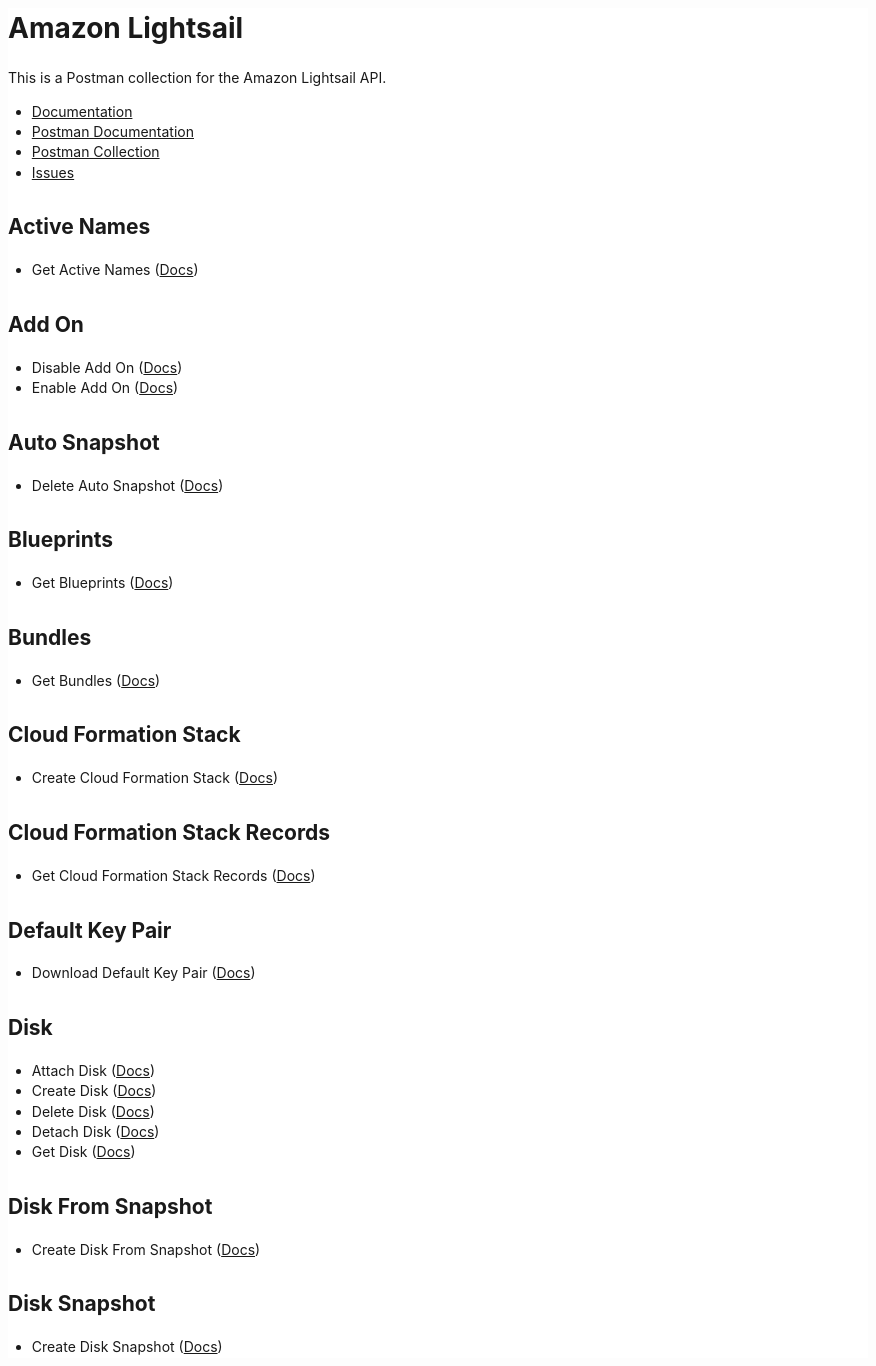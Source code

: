 # Amazon Lightsail
This is a Postman collection for the Amazon Lightsail API.

- [Documentation](https://docs.aws.amazon.com/lightsail/2016-11-28/api-reference/Welcome.html)
- [Postman Documentation](https://documenter.getpostman.com/view/35240/SW7aYTEq)
- [Postman Collection](https://www.getpostman.com/collections/a628752d1c0d237549b6)
- [Issues](https://github.com/api-evangelist/aws/labels/CloudWatch)

## Active Names
 - Get Active Names ([Docs](https://docs.aws.amazon.com/lightsail/2016-11-28/api-reference/API_UpdateRelationalDatabaseParameters.html))
## Add On
 - Disable Add On ([Docs](https://docs.aws.amazon.com/lightsail/2016-11-28/api-reference/API_UpdateRelationalDatabaseParameters.html))
 - Enable Add On ([Docs](https://docs.aws.amazon.com/lightsail/2016-11-28/api-reference/API_UpdateRelationalDatabaseParameters.html))
## Auto Snapshot
 - Delete Auto Snapshot ([Docs](https://docs.aws.amazon.com/lightsail/2016-11-28/api-reference/API_UpdateRelationalDatabaseParameters.html))
## Blueprints
 - Get Blueprints ([Docs](https://docs.aws.amazon.com/lightsail/2016-11-28/api-reference/API_UpdateRelationalDatabaseParameters.html))
## Bundles
 - Get Bundles ([Docs](https://docs.aws.amazon.com/lightsail/2016-11-28/api-reference/API_UpdateRelationalDatabaseParameters.html))
## Cloud Formation Stack
 - Create Cloud Formation Stack ([Docs](https://docs.aws.amazon.com/lightsail/2016-11-28/api-reference/API_UpdateRelationalDatabaseParameters.html))
## Cloud Formation Stack Records
 - Get Cloud Formation Stack Records ([Docs](https://docs.aws.amazon.com/lightsail/2016-11-28/api-reference/API_UpdateRelationalDatabaseParameters.html))
## Default Key Pair
 - Download Default Key Pair ([Docs](https://docs.aws.amazon.com/lightsail/2016-11-28/api-reference/API_UpdateRelationalDatabaseParameters.html))
## Disk
 - Attach Disk ([Docs](https://docs.aws.amazon.com/lightsail/2016-11-28/api-reference/API_UpdateRelationalDatabaseParameters.html))
 - Create Disk ([Docs](https://docs.aws.amazon.com/lightsail/2016-11-28/api-reference/API_UpdateRelationalDatabaseParameters.html))
 - Delete Disk ([Docs](https://docs.aws.amazon.com/lightsail/2016-11-28/api-reference/API_UpdateRelationalDatabaseParameters.html))
 - Detach Disk ([Docs](https://docs.aws.amazon.com/lightsail/2016-11-28/api-reference/API_UpdateRelationalDatabaseParameters.html))
 - Get Disk ([Docs](https://docs.aws.amazon.com/lightsail/2016-11-28/api-reference/API_UpdateRelationalDatabaseParameters.html))
## Disk From Snapshot
 - Create Disk From Snapshot ([Docs](https://docs.aws.amazon.com/lightsail/2016-11-28/api-reference/API_UpdateRelationalDatabaseParameters.html))
## Disk Snapshot
 - Create Disk Snapshot ([Docs](https://docs.aws.amazon.com/lightsail/2016-11-28/api-reference/API_UpdateRelationalDatabaseParameters.html))